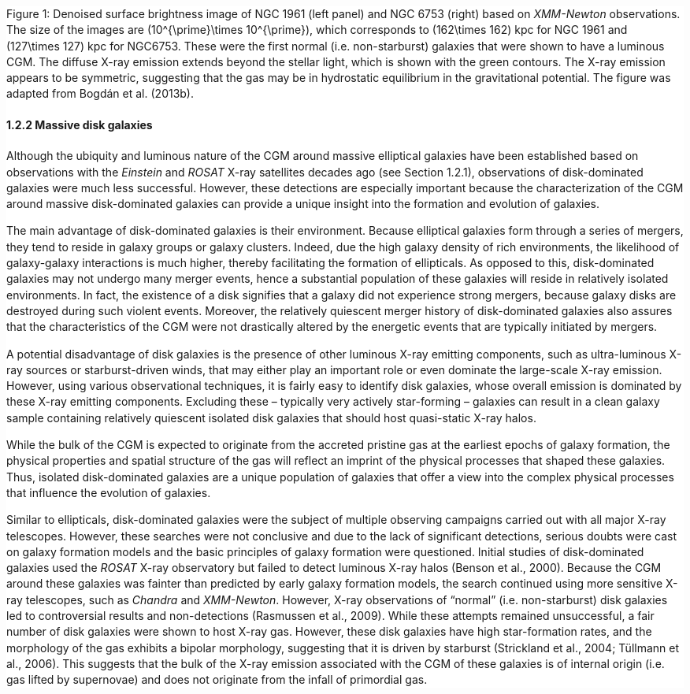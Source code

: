 Figure 1: Denoised surface brightness image of NGC 1961 (left panel) and NGC 6753 (right) based on _XMM-Newton_ observations. The size of the images are \(10^{\prime}\times 10^{\prime}\), which corresponds to \(162\times 162\) kpc for NGC 1961 and \(127\times 127\) kpc for NGC6753. These were the first normal (i.e. non-starburst) galaxies that were shown to have a luminous CGM. The diffuse X-ray emission extends beyond the stellar light, which is shown with the green contours. The X-ray emission appears to be symmetric, suggesting that the gas may be in hydrostatic equilibrium in the gravitational potential. The figure was adapted from Bogdán et al. (2013b).

#### 1.2.2 Massive disk galaxies

Although the ubiquity and luminous nature of the CGM around massive elliptical galaxies have been established based on observations with the _Einstein_ and _ROSAT_ X-ray satellites decades ago (see Section 1.2.1), observations of disk-dominated galaxies were much less successful. However, these detections are especially important because the characterization of the CGM around massive disk-dominated galaxies can provide a unique insight into the formation and evolution of galaxies.

The main advantage of disk-dominated galaxies is their environment. Because elliptical galaxies form through a series of mergers, they tend to reside in galaxy groups or galaxy clusters. Indeed, due the high galaxy density of rich environments, the likelihood of galaxy-galaxy interactions is much higher, thereby facilitating the formation of ellipticals. As opposed to this, disk-dominated galaxies may not undergo many merger events, hence a substantial population of these galaxies will reside in relatively isolated environments. In fact, the existence of a disk signifies that a galaxy did not experience strong mergers, because galaxy disks are destroyed during such violent events. Moreover, the relatively quiescent merger history of disk-dominated galaxies also assures that the characteristics of the CGM were not drastically altered by the energetic events that are typically initiated by mergers.

A potential disadvantage of disk galaxies is the presence of other luminous X-ray emitting components, such as ultra-luminous X-ray sources or starburst-driven winds, that may either play an important role or even dominate the large-scale X-ray emission. However, using various observational techniques, it is fairly easy to identify disk galaxies, whose overall emission is dominated by these X-ray emitting components. Excluding these – typically very actively star-forming – galaxies can result in a clean galaxy sample containing relatively quiescent isolated disk galaxies that should host quasi-static X-ray halos.

While the bulk of the CGM is expected to originate from the accreted pristine gas at the earliest epochs of galaxy formation, the physical properties and spatial structure of the gas will reflect an imprint of the physical processes that shaped these galaxies. Thus, isolated disk-dominated galaxies are a unique population of galaxies that offer a view into the complex physical processes that influence the evolution of galaxies.

Similar to ellipticals, disk-dominated galaxies were the subject of multiple observing campaigns carried out with all major X-ray telescopes. However, these searches were not conclusive and due to the lack of significant detections, serious doubts were cast on galaxy formation models and the basic principles of galaxy formation were questioned. Initial studies of disk-dominated galaxies used the _ROSAT_ X-ray observatory but failed to detect luminous X-ray halos (Benson et al., 2000). Because the CGM around these galaxies was fainter than predicted by early galaxy formation models, the search continued using more sensitive X-ray telescopes, such as _Chandra_ and _XMM-Newton_. However, X-ray observations of “normal” (i.e. non-starburst) disk galaxies led to controversial results and non-detections (Rasmussen et al., 2009). While these attempts remained unsuccessful, a fair number of disk galaxies were shown to host X-ray gas. However, these disk galaxies have high star-formation rates, and the morphology of the gas exhibits a bipolar morphology, suggesting that it is driven by starburst (Strickland et al., 2004; Tüllmann et al., 2006). This suggests that the bulk of the X-ray emission associated with the CGM of these galaxies is of internal origin (i.e. gas lifted by supernovae) and does not originate from the infall of primordial gas.
